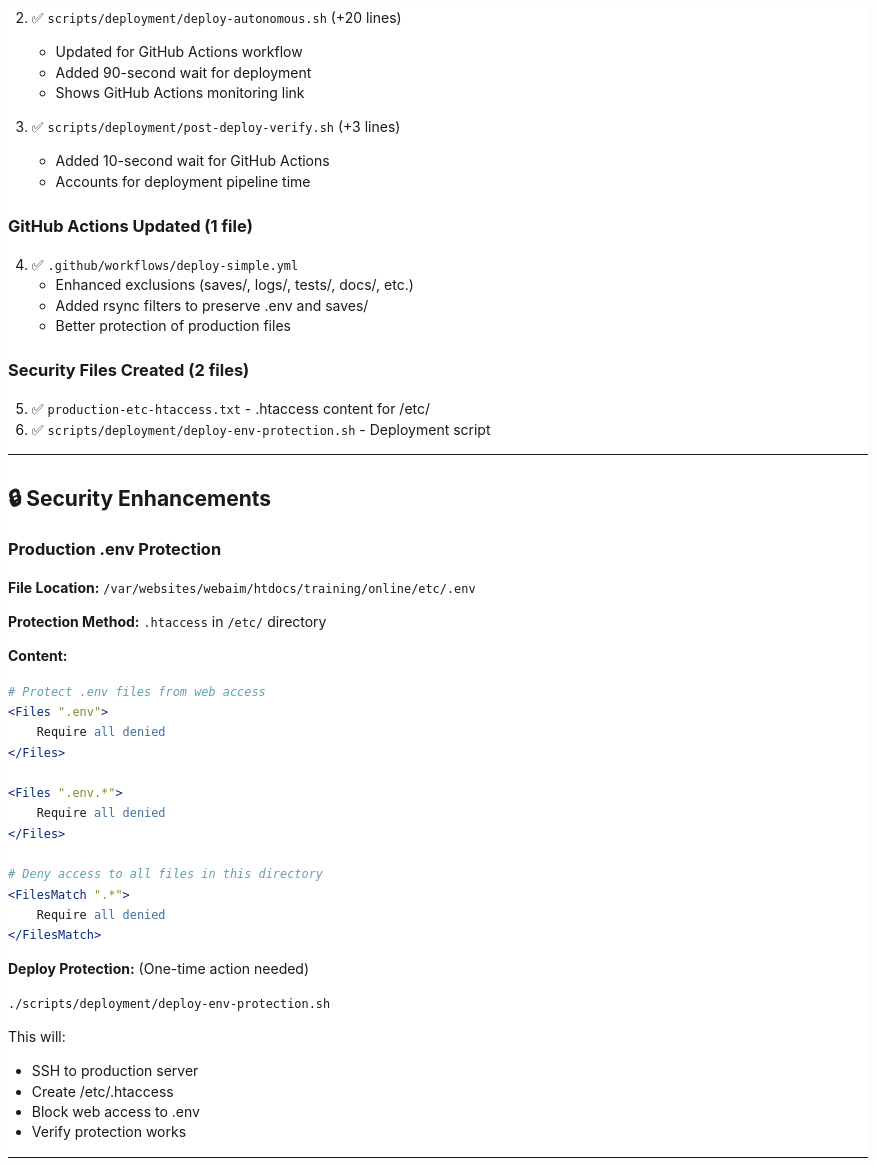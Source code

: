 2. ✅ `scripts/deployment/deploy-autonomous.sh` (+20 lines)
   - Updated for GitHub Actions workflow
   - Added 90-second wait for deployment
   - Shows GitHub Actions monitoring link

3. ✅ `scripts/deployment/post-deploy-verify.sh` (+3 lines)
   - Added 10-second wait for GitHub Actions
   - Accounts for deployment pipeline time

### GitHub Actions Updated (1 file)
4. ✅ `.github/workflows/deploy-simple.yml`
   - Enhanced exclusions (saves/, logs/, tests/, docs/, etc.)
   - Added rsync filters to preserve .env and saves/
   - Better protection of production files

### Security Files Created (2 files)
5. ✅ `production-etc-htaccess.txt` - .htaccess content for /etc/
6. ✅ `scripts/deployment/deploy-env-protection.sh` - Deployment script

---

## 🔒 Security Enhancements

### Production .env Protection

**File Location:** `/var/websites/webaim/htdocs/training/online/etc/.env`

**Protection Method:** `.htaccess` in `/etc/` directory

**Content:**
```apache
# Protect .env files from web access
<Files ".env">
    Require all denied
</Files>

<Files ".env.*">
    Require all denied
</Files>

# Deny access to all files in this directory
<FilesMatch ".*">
    Require all denied
</FilesMatch>
```

**Deploy Protection:** (One-time action needed)
```bash
./scripts/deployment/deploy-env-protection.sh
```

This will:
- SSH to production server
- Create /etc/.htaccess
- Block web access to .env
- Verify protection works

---